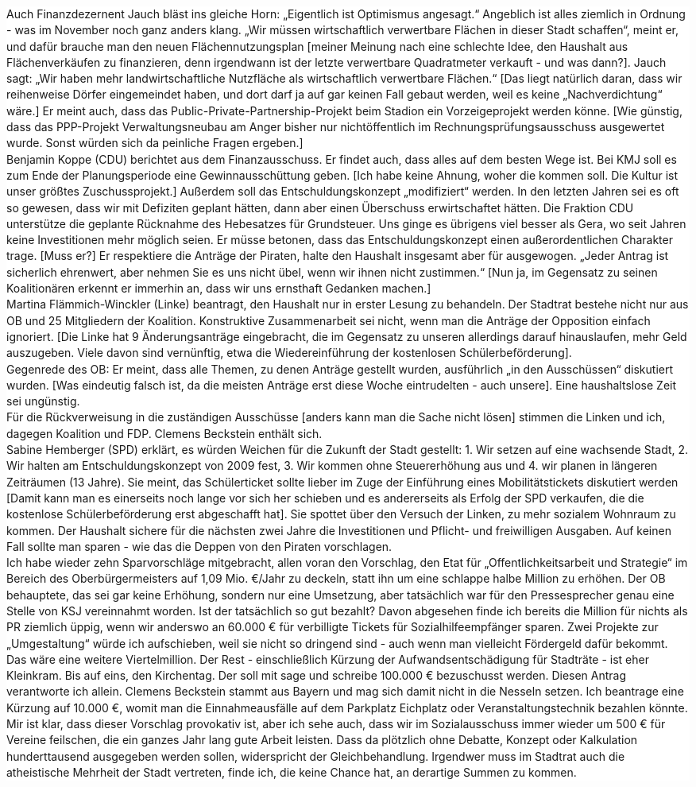 Auch Finanzdezernent Jauch bläst ins gleiche Horn: &bdquo;Eigentlich ist Optimismus angesagt.&ldquo; Angeblich ist alles ziemlich in Ordnung - was im November noch ganz anders klang. &bdquo;Wir müssen wirtschaftlich verwertbare Flächen in dieser Stadt schaffen&ldquo;, meint er, und dafür brauche man den neuen Flächennutzungsplan [meiner Meinung nach eine schlechte Idee, den Haushalt aus Flächenverkäufen zu finanzieren, denn irgendwann ist der letzte verwertbare Quadratmeter verkauft - und was dann?]. Jauch sagt: &bdquo;Wir haben mehr landwirtschaftliche Nutzfläche als wirtschaftlich verwertbare Flächen.&ldquo; [Das liegt natürlich daran, dass wir reihenweise Dörfer eingemeindet haben, und dort darf ja auf gar keinen Fall gebaut werden, weil es keine &bdquo;Nachverdichtung&ldquo; wäre.] Er meint auch, dass das Public-Private-Partnership-Projekt beim Stadion ein Vorzeigeprojekt werden könne. [Wie günstig, dass das PPP-Projekt Verwaltungsneubau am Anger bisher nur nichtöffentlich im Rechnungsprüfungsausschuss ausgewertet wurde. Sonst würden sich da peinliche Fragen ergeben.]<br />
Benjamin Koppe (CDU) berichtet aus dem Finanzausschuss. Er findet auch, dass alles auf dem besten Wege ist. Bei KMJ soll es zum Ende der Planungsperiode eine Gewinnausschüttung geben. [Ich habe keine Ahnung, woher die kommen soll. Die Kultur ist unser größtes Zuschussprojekt.] Außerdem soll das Entschuldungskonzept &bdquo;modifiziert&ldquo; werden. In den letzten Jahren sei es oft so gewesen, dass wir mit Defiziten geplant hätten, dann aber einen Überschuss erwirtschaftet hätten. Die Fraktion CDU unterstütze die geplante Rücknahme des Hebesatzes für Grundsteuer. Uns ginge es übrigens viel besser als Gera, wo seit Jahren keine Investitionen mehr möglich seien. Er müsse betonen, dass das Entschuldungskonzept einen außerordentlichen Charakter trage. [Muss er?] Er respektiere die Anträge der Piraten, halte den Haushalt insgesamt aber für ausgewogen. &bdquo;Jeder Antrag ist sicherlich ehrenwert, aber nehmen Sie es uns nicht übel, wenn wir ihnen nicht zustimmen.&ldquo; [Nun ja, im Gegensatz zu seinen Koalitionären erkennt er immerhin an, dass wir uns ernsthaft Gedanken machen.]<br />
Martina Flämmich-Winckler (Linke) beantragt, den Haushalt nur in erster Lesung zu behandeln. Der Stadtrat bestehe nicht nur aus OB und 25 Mitgliedern der Koalition. Konstruktive Zusammenarbeit sei nicht, wenn man die Anträge der Opposition einfach ignoriert. [Die Linke hat 9 Änderungsanträge eingebracht, die im Gegensatz zu unseren allerdings darauf hinauslaufen, mehr Geld auszugeben. Viele davon sind vernünftig, etwa die Wiedereinführung der kostenlosen Schülerbeförderung].<br />
Gegenrede des OB: Er meint, dass alle Themen, zu denen Anträge gestellt wurden, ausführlich &bdquo;in den Ausschüssen&ldquo; diskutiert wurden. [Was eindeutig falsch ist, da die meisten Anträge erst diese Woche eintrudelten - auch unsere]. Eine haushaltslose Zeit sei ungünstig.<br />
Für die Rückverweisung in die zuständigen Ausschüsse [anders kann man die Sache nicht lösen] stimmen die Linken und ich, dagegen Koalition und FDP. Clemens Beckstein enthält sich.<br />
Sabine Hemberger (SPD) erklärt, es würden Weichen für die Zukunft der Stadt gestellt: 1. Wir setzen auf eine wachsende Stadt, 2. Wir halten am Entschuldungskonzept von 2009 fest, 3. Wir kommen ohne Steuererhöhung aus und 4. wir planen in längeren Zeiträumen (13 Jahre). Sie meint, das Schülerticket sollte lieber im Zuge der Einführung eines Mobilitätstickets diskutiert werden [Damit kann man es einerseits noch lange vor sich her schieben und es andererseits als Erfolg der SPD verkaufen, die die kostenlose Schülerbeförderung erst abgeschafft hat]. Sie spottet über den Versuch der Linken, zu mehr sozialem Wohnraum zu kommen. Der Haushalt sichere für die nächsten zwei Jahre die Investitionen und Pflicht- und freiwilligen Ausgaben. Auf keinen Fall sollte man sparen - wie das die Deppen von den Piraten vorschlagen.<br />
Ich habe wieder zehn Sparvorschläge mitgebracht, allen voran den Vorschlag, den Etat für &bdquo;Offentlichkeitsarbeit und Strategie&ldquo; im Bereich des Oberbürgermeisters auf 1,09 Mio. €/Jahr zu deckeln, statt ihn um eine schlappe halbe Million zu erhöhen. Der OB behauptete, das sei gar keine Erhöhung, sondern nur eine Umsetzung, aber tatsächlich war für den Pressesprecher genau eine Stelle von KSJ vereinnahmt worden. Ist der tatsächlich so gut bezahlt? Davon abgesehen finde ich bereits die Million für nichts als PR ziemlich üppig, wenn wir anderswo an 60.000 € für verbilligte Tickets für Sozialhilfeempfänger sparen. Zwei Projekte zur &bdquo;Umgestaltung&ldquo; würde ich aufschieben, weil sie nicht so dringend sind - auch wenn man vielleicht Fördergeld dafür bekommt. Das wäre eine weitere Viertelmillion. Der Rest - einschließlich Kürzung der Aufwandsentschädigung für Stadträte - ist eher Kleinkram. Bis auf eins, den Kirchentag. Der soll mit sage und schreibe 100.000 € bezuschusst werden. Diesen Antrag verantworte ich allein. Clemens Beckstein stammt aus Bayern und mag sich damit nicht in die Nesseln setzen. Ich beantrage eine Kürzung auf 10.000 €, womit man die Einnahmeausfälle auf dem Parkplatz Eichplatz oder Veranstaltungstechnik bezahlen könnte. Mir ist klar, dass dieser Vorschlag provokativ ist, aber ich sehe auch, dass wir im Sozialausschuss immer wieder um 500 € für Vereine feilschen, die ein ganzes Jahr lang gute Arbeit leisten. Dass da plötzlich ohne Debatte, Konzept oder Kalkulation hunderttausend ausgegeben werden sollen, widerspricht der Gleichbehandlung. Irgendwer muss im Stadtrat auch die atheistische Mehrheit der Stadt vertreten, finde ich, die keine Chance hat, an derartige Summen zu kommen.<br />